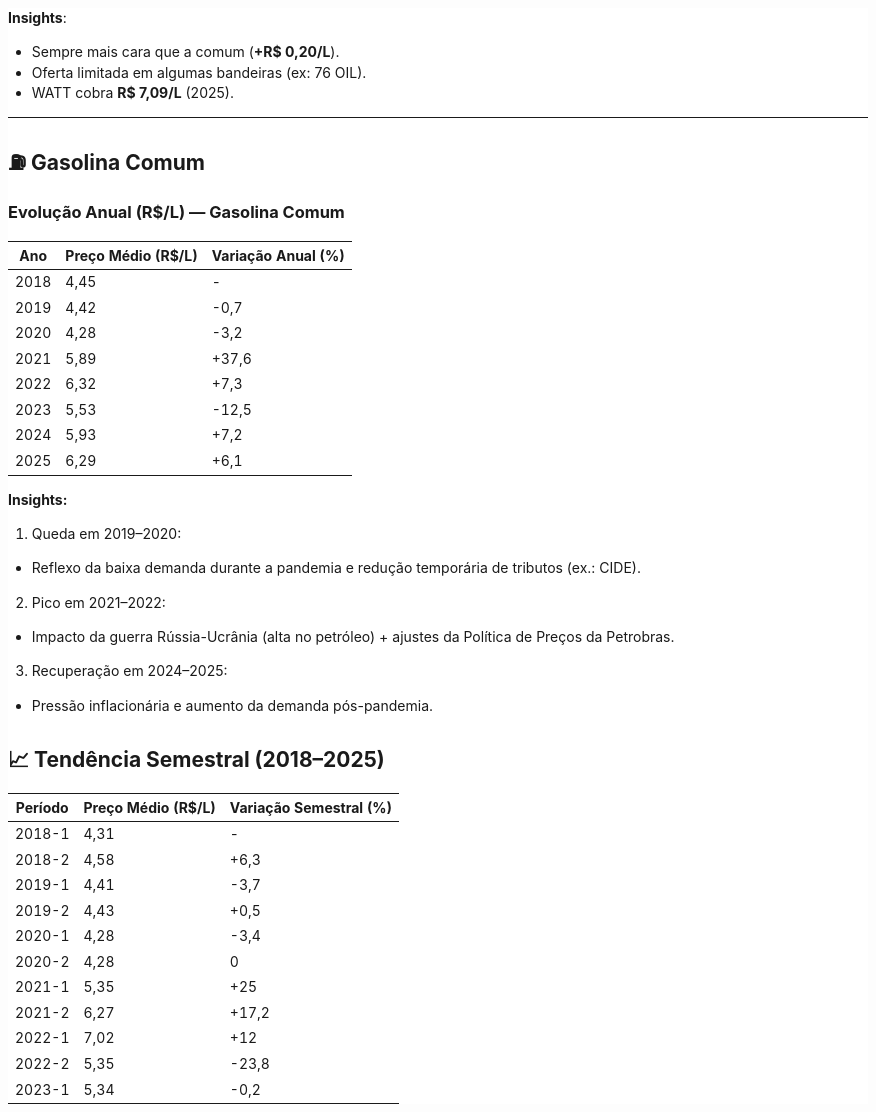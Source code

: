 **Insights**:

- Sempre mais cara que a comum (**+R$ 0,20/L**).  
- Oferta limitada em algumas bandeiras (ex: 76 OIL).  
- WATT cobra **R$ 7,09/L** (2025).

---

## ⛽ Gasolina Comum

###  Evolução Anual (R$/L) — Gasolina Comum

| Ano  | Preço Médio (R$/L) | Variação Anual (%) |
|------|--------------------|--------------------|
| 2018 | 4,45               | -                  |
| 2019 | 4,42               | -0,7               |
| 2020 | 4,28               | -3,2               |
| 2021 | 5,89               | +37,6              |
| 2022 | 6,32               | +7,3               |
| 2023 | 5,53               | -12,5              |
| 2024 | 5,93               | +7,2               |
| 2025 | 6,29               | +6,1               |

**Insights:**
1.  Queda em 2019–2020:
   
-   Reflexo da baixa demanda durante a pandemia e redução temporária de tributos (ex.: CIDE).

2.  Pico em 2021–2022:

-   Impacto da guerra Rússia-Ucrânia (alta no petróleo) + ajustes da Política de Preços da Petrobras.

3.  Recuperação em 2024–2025:

-   Pressão inflacionária e aumento da demanda pós-pandemia.


## 📈 Tendência Semestral (2018–2025)

| Período | Preço Médio (R$/L) | Variação Semestral (%) |
|---------|---------------------|-------------------------|
| 2018-1  | 4,31                | -                       |
| 2018-2  | 4,58                | +6,3                    |
| 2019-1  | 4,41                | -3,7                    |
| 2019-2  | 4,43                | +0,5                    |
| 2020-1  | 4,28                | -3,4                    |
| 2020-2  | 4,28                | 0                       |
| 2021-1  | 5,35                | +25                     |
| 2021-2  | 6,27                | +17,2                   |
| 2022-1  | 7,02                | +12                     |
| 2022-2  | 5,35                | -23,8                   |
| 2023-1  | 5,34                | -0,2                    |